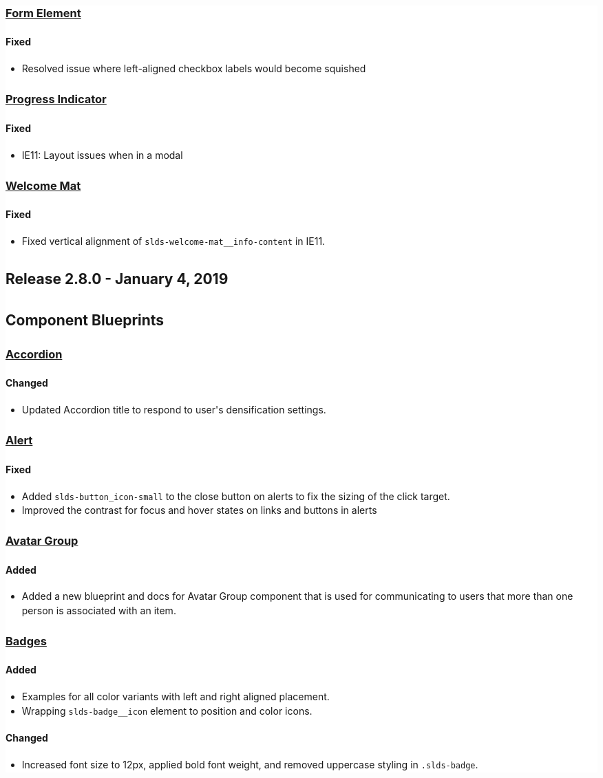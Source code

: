 ### [Form Element](https://www.lightningdesignsystem.com/components/form-element)
#### Fixed
- Resolved issue where left-aligned checkbox labels would become squished

### [Progress Indicator](https://www.lightningdesignsystem.com/components/progress-indicator)
#### Fixed
- IE11: Layout issues when in a modal

### [Welcome Mat](https://www.lightningdesignsystem.com/components/welcome-mat)
#### Fixed
- Fixed vertical alignment of `slds-welcome-mat__info-content` in IE11.

## Release 2.8.0 - January 4, 2019

## Component Blueprints
### [Accordion](https://www.lightningdesignsystem.com/components/accordion)
#### Changed
- Updated Accordion title to respond to user's densification settings.

### [Alert](https://www.lightningdesignsystem.com/components/alert)
#### Fixed
- Added `slds-button_icon-small` to the close button on alerts to fix the sizing of the click target.
- Improved the contrast for focus and hover states on links and buttons in alerts

### [Avatar Group](https://www.lightningdesignsystem.com/components/avatar-group)
#### Added
- Added a new blueprint and docs for Avatar Group component that is used for communicating to users that more than one person is associated with an item.

### [Badges](https://www.lightningdesignsystem.com/components/badges)
#### Added
- Examples for all color variants with left and right aligned placement.
- Wrapping `slds-badge__icon` element to position and color icons.
#### Changed
- Increased font size to 12px, applied bold font weight, and removed uppercase styling in `.slds-badge`.
